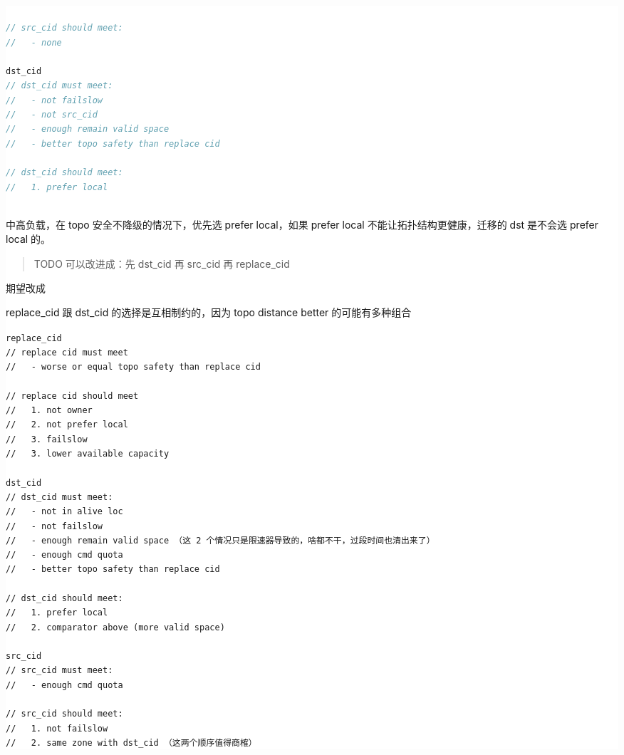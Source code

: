 ```cpp

// src_cid should meet:
//   - none

dst_cid
// dst_cid must meet:
//   - not failslow
//   - not src_cid
//   - enough remain valid space
//   - better topo safety than replace cid

// dst_cid should meet:
//   1. prefer local
  
```

中高负载，在 topo 安全不降级的情况下，优先选 prefer local，如果 prefer local 不能让拓扑结构更健康，迁移的 dst 是不会选 prefer local 的。

> TODO 可以改进成：先 dst_cid 再 src_cid 再 replace_cid

期望改成

replace_cid 跟 dst_cid 的选择是互相制约的，因为 topo distance better 的可能有多种组合

```shell
replace_cid
// replace cid must meet
//   - worse or equal topo safety than replace cid

// replace cid should meet
//   1. not owner
//   2. not prefer local
//   3. failslow
//   3. lower available capacity

dst_cid
// dst_cid must meet:
//   - not in alive loc
//   - not failslow 
//   - enough remain valid space （这 2 个情况只是限速器导致的，啥都不干，过段时间也清出来了）
//   - enough cmd quota 
//   - better topo safety than replace cid

// dst_cid should meet:
//   1. prefer local
//   2. comparator above (more valid space)

src_cid
// src_cid must meet:
//   - enough cmd quota 

// src_cid should meet:
//   1. not failslow
//   2. same zone with dst_cid （这两个顺序值得商榷）
```
